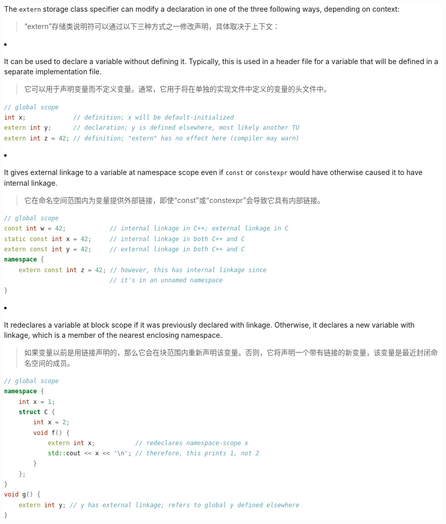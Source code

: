 The `extern` storage class specifier can modify a declaration in one of the three following ways, depending on context:

> “extern”存储类说明符可以通过以下三种方式之一修改声明，具体取决于上下文：

<li>

It can be used to declare a variable without defining it. Typically, this is used in a header file for a variable that will be defined in a separate implementation file.

> 它可以用于声明变量而不定义变量。通常，它用于将在单独的实现文件中定义的变量的头文件中。

```cpp
// global scope
int x;             // definition; x will be default-initialized
extern int y;      // declaration; y is defined elsewhere, most likely another TU
extern int z = 42; // definition; "extern" has no effect here (compiler may warn)

```

</li>
<li>

It gives external linkage to a variable at namespace scope even if `const` or `constexpr` would have otherwise caused it to have internal linkage.

> 它在命名空间范围内为变量提供外部链接，即使“const”或“constexpr”会导致它具有内部链接。

```cpp
// global scope
const int w = 42;            // internal linkage in C++; external linkage in C
static const int x = 42;     // internal linkage in both C++ and C
extern const int y = 42;     // external linkage in both C++ and C
namespace {
    extern const int z = 42; // however, this has internal linkage since
                             // it's in an unnamed namespace
}

```

</li>
<li>

It redeclares a variable at block scope if it was previously declared with linkage. Otherwise, it declares a new variable with linkage, which is a member of the nearest enclosing namespace.

> 如果变量以前是用链接声明的，那么它会在块范围内重新声明该变量。否则，它将声明一个带有链接的新变量，该变量是最近封闭命名空间的成员。

```cpp
// global scope
namespace {
    int x = 1;
    struct C {
        int x = 2;
        void f() {
            extern int x;           // redeclares namespace-scope x
            std::cout << x << '\n'; // therefore, this prints 1, not 2
        }
    };
}
void g() {
    extern int y; // y has external linkage; refers to global y defined elsewhere
}

```
